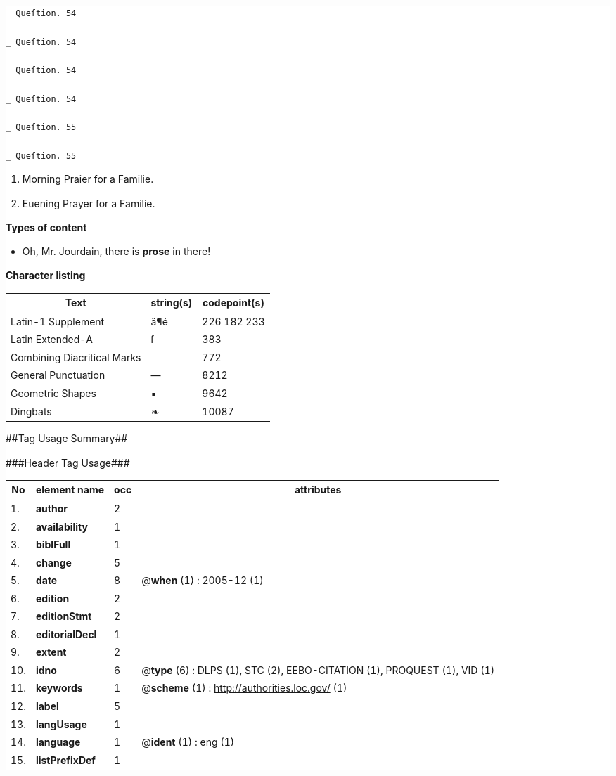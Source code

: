     _ Queſtion. 54

    _ Queſtion. 54

    _ Queſtion. 54

    _ Queſtion. 54

    _ Queſtion. 55

    _ Queſtion. 55

1. Morning Praier for
a Familie.

1. Euening Prayer for
a Familie.

**Types of content**

  * Oh, Mr. Jourdain, there is **prose** in there!

**Character listing**


|Text|string(s)|codepoint(s)|
|---|---|---|
|Latin-1 Supplement|â¶é|226 182 233|
|Latin Extended-A|ſ|383|
|Combining             Diacritical Marks|̄|772|
|General Punctuation|—|8212|
|Geometric Shapes|▪|9642|
|Dingbats|❧|10087|

##Tag Usage Summary##

###Header Tag Usage###

|No|element name|occ|attributes|
|---|---|---|---|
|1.|__author__|2||
|2.|__availability__|1||
|3.|__biblFull__|1||
|4.|__change__|5||
|5.|__date__|8| @__when__ (1) : 2005-12 (1)|
|6.|__edition__|2||
|7.|__editionStmt__|2||
|8.|__editorialDecl__|1||
|9.|__extent__|2||
|10.|__idno__|6| @__type__ (6) : DLPS (1), STC (2), EEBO-CITATION (1), PROQUEST (1), VID (1)|
|11.|__keywords__|1| @__scheme__ (1) : http://authorities.loc.gov/ (1)|
|12.|__label__|5||
|13.|__langUsage__|1||
|14.|__language__|1| @__ident__ (1) : eng (1)|
|15.|__listPrefixDef__|1||